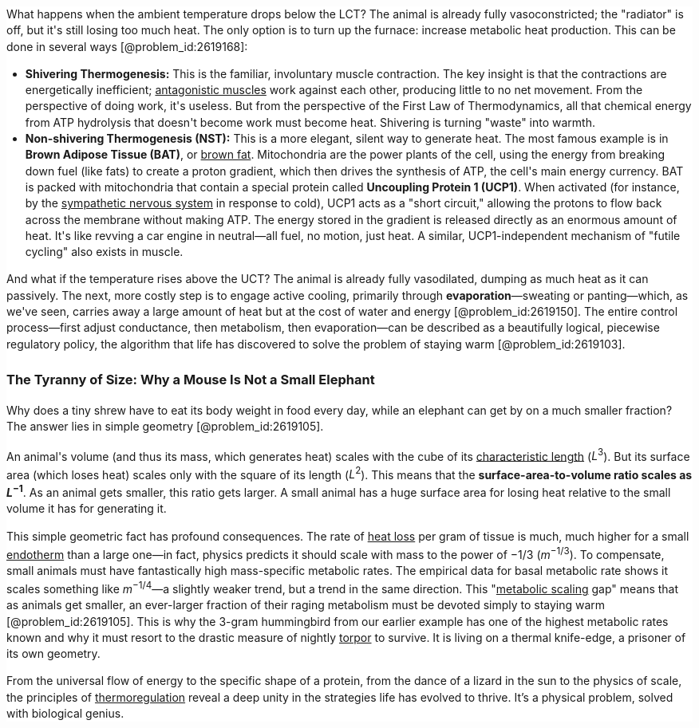 What happens when the ambient temperature drops below the LCT? The animal is already fully vasoconstricted; the "radiator" is off, but it's still losing too much heat. The only option is to turn up the furnace: increase metabolic heat production. This can be done in several ways [@problem_id:2619168]:
-   **Shivering Thermogenesis:** This is the familiar, involuntary muscle contraction. The key insight is that the contractions are energetically inefficient; [antagonistic muscles](@article_id:264255) work against each other, producing little to no net movement. From the perspective of doing work, it's useless. But from the perspective of the First Law of Thermodynamics, all that chemical energy from ATP hydrolysis that doesn't become work must become heat. Shivering is turning "waste" into warmth.
-   **Non-shivering Thermogenesis (NST):** This is a more elegant, silent way to generate heat. The most famous example is in **Brown Adipose Tissue (BAT)**, or [brown fat](@article_id:170817). Mitochondria are the power plants of the cell, using the energy from breaking down fuel (like fats) to create a proton gradient, which then drives the synthesis of ATP, the cell's main energy currency. BAT is packed with mitochondria that contain a special protein called **Uncoupling Protein 1 (UCP1)**. When activated (for instance, by the [sympathetic nervous system](@article_id:151071) in response to cold), UCP1 acts as a "short circuit," allowing the protons to flow back across the membrane without making ATP. The energy stored in the gradient is released directly as an enormous amount of heat. It's like revving a car engine in neutral—all fuel, no motion, just heat. A similar, UCP1-independent mechanism of "futile cycling" also exists in muscle.

And what if the temperature rises above the UCT? The animal is already fully vasodilated, dumping as much heat as it can passively. The next, more costly step is to engage active cooling, primarily through **evaporation**—sweating or panting—which, as we've seen, carries away a large amount of heat but at the cost of water and energy [@problem_id:2619150]. The entire control process—first adjust conductance, then metabolism, then evaporation—can be described as a beautifully logical, piecewise regulatory policy, the algorithm that life has discovered to solve the problem of staying warm [@problem_id:2619103].

### The Tyranny of Size: Why a Mouse Is Not a Small Elephant

Why does a tiny shrew have to eat its body weight in food every day, while an elephant can get by on a much smaller fraction? The answer lies in simple geometry [@problem_id:2619105].

An animal's volume (and thus its mass, which generates heat) scales with the cube of its [characteristic length](@article_id:265363) ($L^3$). But its surface area (which loses heat) scales only with the square of its length ($L^2$). This means that the **surface-area-to-volume ratio scales as $L^{-1}$**. As an animal gets smaller, this ratio gets larger. A small animal has a huge surface area for losing heat relative to the small volume it has for generating it.

This simple geometric fact has profound consequences. The rate of [heat loss](@article_id:165320) per gram of tissue is much, much higher for a small [endotherm](@article_id:151015) than a large one—in fact, physics predicts it should scale with mass to the power of $-1/3$ ($m^{-1/3}$). To compensate, small animals must have fantastically high mass-specific metabolic rates. The empirical data for basal metabolic rate shows it scales something like $m^{-1/4}$—a slightly weaker trend, but a trend in the same direction. This "[metabolic scaling](@article_id:269760) gap" means that as animals get smaller, an ever-larger fraction of their raging metabolism must be devoted simply to staying warm [@problem_id:2619105]. This is why the 3-gram hummingbird from our earlier example has one of the highest metabolic rates known and why it must resort to the drastic measure of nightly [torpor](@article_id:150134) to survive. It is living on a thermal knife-edge, a prisoner of its own geometry.

From the universal flow of energy to the specific shape of a protein, from the dance of a lizard in the sun to the physics of scale, the principles of [thermoregulation](@article_id:146842) reveal a deep unity in the strategies life has evolved to thrive. It’s a physical problem, solved with biological genius.